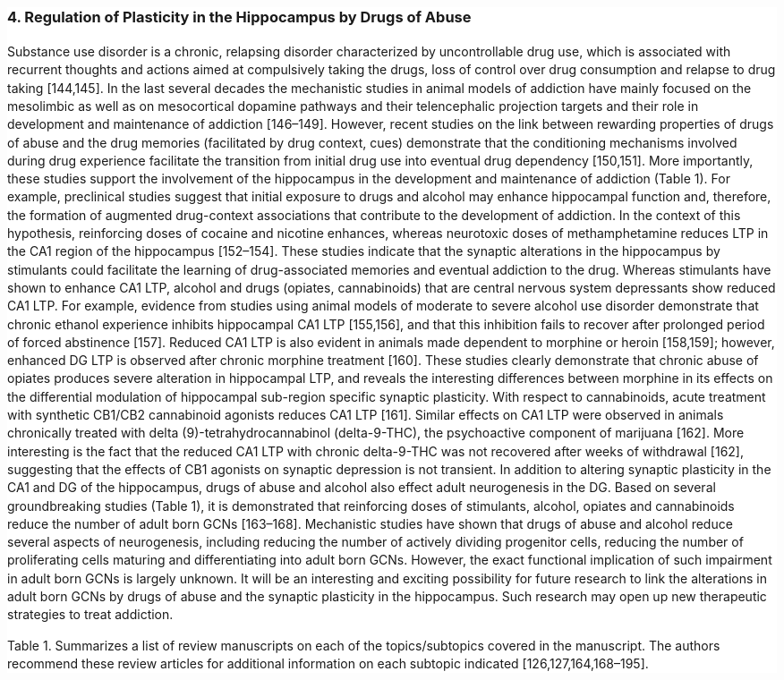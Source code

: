 ### 4. Regulation of Plasticity in the Hippocampus by Drugs of Abuse

Substance use disorder is a chronic, relapsing disorder characterized by uncontrollable drug use, which is associated with recurrent thoughts and actions aimed at compulsively taking the drugs, loss of control over drug consumption and relapse to drug taking [144,145]. In the last several decades the mechanistic studies in animal models of addiction have mainly focused on the mesolimbic as well as on mesocortical dopamine pathways and their telencephalic projection targets and their role in development and maintenance of addiction [146–149]. However, recent studies on the link between rewarding properties of drugs of abuse and the drug memories (facilitated by drug context, cues) demonstrate that the conditioning mechanisms involved during drug experience facilitate the transition from initial drug use into eventual drug dependency [150,151]. More importantly, these studies support the involvement of the hippocampus in the development and maintenance of addiction (Table 1). For example, preclinical studies suggest that initial exposure to drugs and alcohol may enhance hippocampal function and, therefore, the formation of augmented drug-context associations that contribute to the development of addiction. In the context of this hypothesis, reinforcing doses of cocaine and nicotine enhances, whereas neurotoxic doses of methamphetamine reduces LTP in the CA1 region of the hippocampus [152–154]. These studies indicate that the synaptic alterations in the hippocampus by stimulants could facilitate the learning of drug-associated memories and eventual addiction to the drug. Whereas stimulants have shown to enhance CA1 LTP, alcohol and drugs (opiates, cannabinoids) that are central nervous system depressants show reduced CA1 LTP. For example, evidence from studies using animal models of moderate to severe alcohol use disorder demonstrate that chronic ethanol experience inhibits hippocampal CA1 LTP [155,156], and that this inhibition fails to recover after prolonged period of forced abstinence [157]. Reduced CA1 LTP is also evident in animals made dependent to morphine or heroin [158,159]; however, enhanced DG LTP is observed after chronic morphine treatment [160]. These studies clearly demonstrate that chronic abuse of opiates produces severe alteration in hippocampal LTP, and reveals the interesting differences between morphine in its effects on the differential modulation of hippocampal sub-region specific synaptic plasticity. With respect to cannabinoids, acute treatment with synthetic CB1/CB2 cannabinoid agonists reduces CA1 LTP [161]. Similar effects on CA1 LTP were observed in animals chronically treated with delta (9)-tetrahydrocannabinol (delta-9-THC), the psychoactive component of marijuana [162]. More interesting is the fact that the reduced CA1 LTP with chronic delta-9-THC was not recovered after weeks of withdrawal [162], suggesting that the effects of CB1 agonists on synaptic depression is not transient. In addition to altering synaptic plasticity in the CA1 and DG of the hippocampus, drugs of abuse and alcohol also effect adult neurogenesis in the DG. Based on several groundbreaking studies (Table 1), it is demonstrated that reinforcing doses of stimulants, alcohol, opiates and cannabinoids reduce the number of adult born GCNs [163–168]. Mechanistic studies have shown that drugs of abuse and alcohol reduce several aspects of neurogenesis, including reducing the number of actively dividing progenitor cells, reducing the number of proliferating cells maturing and differentiating into adult born GCNs. However, the exact functional implication of such impairment in adult born GCNs is largely unknown. It will be an interesting and exciting possibility for future research to link the alterations in adult born GCNs by drugs of abuse and the synaptic plasticity in the hippocampus. Such research may open up new therapeutic strategies to treat addiction.

Table 1. Summarizes a list of review manuscripts on each of the topics/subtopics covered in the manuscript. The authors recommend these review articles for additional information on each subtopic indicated [126,127,164,168–195].   
